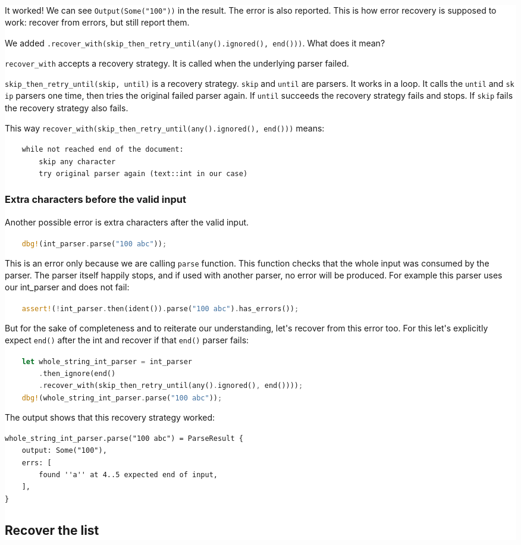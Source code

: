 It worked! We can see `Output(Some("100"))` in the result. The error is also reported. This is how error recovery is supposed to work: recover from errors, but still report them.

We added `.recover_with(skip_then_retry_until(any().ignored(), end()))`. What does it mean?

`recover_with` accepts a recovery strategy. It is called when the underlying parser failed.

`skip_then_retry_until(skip, until)` is a recovery strategy. `skip` and `until` are parsers. It works in a loop. It calls the `until` and `skip` parsers one time, then tries the original failed parser again. If `until` succeeds the recovery strategy fails and stops. If `skip` fails the recovery strategy also fails.

This way `recover_with(skip_then_retry_until(any().ignored(), end()))` means:

```
    while not reached end of the document:
        skip any character
        try original parser again (text::int in our case)
```

### Extra characters before the valid input

Another possible error is extra characters after the valid input.

```rs
    dbg!(int_parser.parse("100 abc"));
```

This is an error only because we are calling `parse` function. This function checks that the whole input was consumed by the parser. The parser itself happily stops, and if used with another parser, no error will be produced. For example this parser uses our int_parser and does not fail:

```rs
    assert!(!int_parser.then(ident()).parse("100 abc").has_errors());
```

But for the sake of completeness and to reiterate our understanding, let's recover from this error too. For this let's explicitly expect `end()` after the int and recover if that `end()` parser fails:

```rs
    let whole_string_int_parser = int_parser
        .then_ignore(end()
        .recover_with(skip_then_retry_until(any().ignored(), end())));
    dbg!(whole_string_int_parser.parse("100 abc"));
```

The output shows that this recovery strategy worked:

```
whole_string_int_parser.parse("100 abc") = ParseResult {
    output: Some("100"),
    errs: [
        found ''a'' at 4..5 expected end of input,
    ],
}
```

## Recover the list
